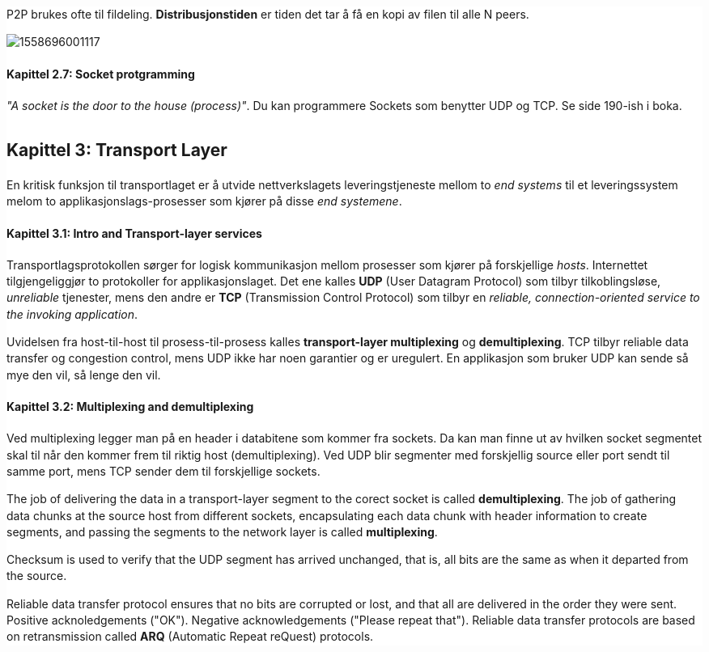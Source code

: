 P2P brukes ofte til fildeling. **Distribusjonstiden** er tiden det tar å få en kopi av filen til alle N peers. 

![1558696001117](/home/kristoffer/.config/Typora/typora-user-images/1558696001117.png)



#### Kapittel 2.7: Socket protgramming

*"A socket is the door to the house (process)"*. Du kan programmere Sockets som benytter UDP og TCP. Se side 190-ish i boka. 



## Kapittel 3: Transport Layer

En kritisk funksjon til transportlaget er å utvide nettverkslagets leveringstjeneste mellom to *end systems* til et leveringssystem melom to applikasjonslags-prosesser som kjører på disse *end systemene*. 

#### Kapittel 3.1: Intro and Transport-layer services

Transportlagsprotokollen sørger for logisk kommunikasjon mellom prosesser som kjører på forskjellige *hosts*. Internettet tilgjengeliggjør to protokoller for applikasjonslaget. Det ene kalles **UDP** (User Datagram Protocol) som tilbyr tilkoblingsløse, *unreliable* tjenester, mens den andre er **TCP** (Transmission Control Protocol) som tilbyr en *reliable, connection-oriented service to the invoking application*.  

Uvidelsen fra host-til-host til prosess-til-prosess kalles **transport-layer multiplexing** og **demultiplexing**. TCP tilbyr reliable data transfer og congestion control, mens UDP ikke har noen garantier og er uregulert. En applikasjon som bruker UDP kan sende så mye den vil, så lenge den vil. 



#### Kapittel 3.2: Multiplexing and demultiplexing

Ved multiplexing legger man på en header i databitene som kommer fra sockets. Da kan man finne ut av hvilken socket segmentet skal til når den kommer frem til riktig host (demultiplexing). Ved UDP blir segmenter med forskjellig source eller port sendt til samme port, mens TCP sender dem til forskjellige sockets. 



The job of delivering the data in a transport-layer segment to the corect socket is called **demultiplexing**. The job of gathering data chunks at the source host from different sockets, encapsulating each data chunk with header information to create segments, and passing the segments to the network layer is called **multiplexing**. 



Checksum is used to verify that the UDP segment has arrived unchanged, that is, all bits are the same as when it departed from the source. 

Reliable data transfer protocol ensures that no bits are corrupted or lost, and that all are delivered in the order they were sent. Positive acknoledgements ("OK"). Negative acknowledgements ("Please repeat that"). Reliable data transfer protocols are based on retransmission called **ARQ** (Automatic Repeat reQuest) protocols. 

